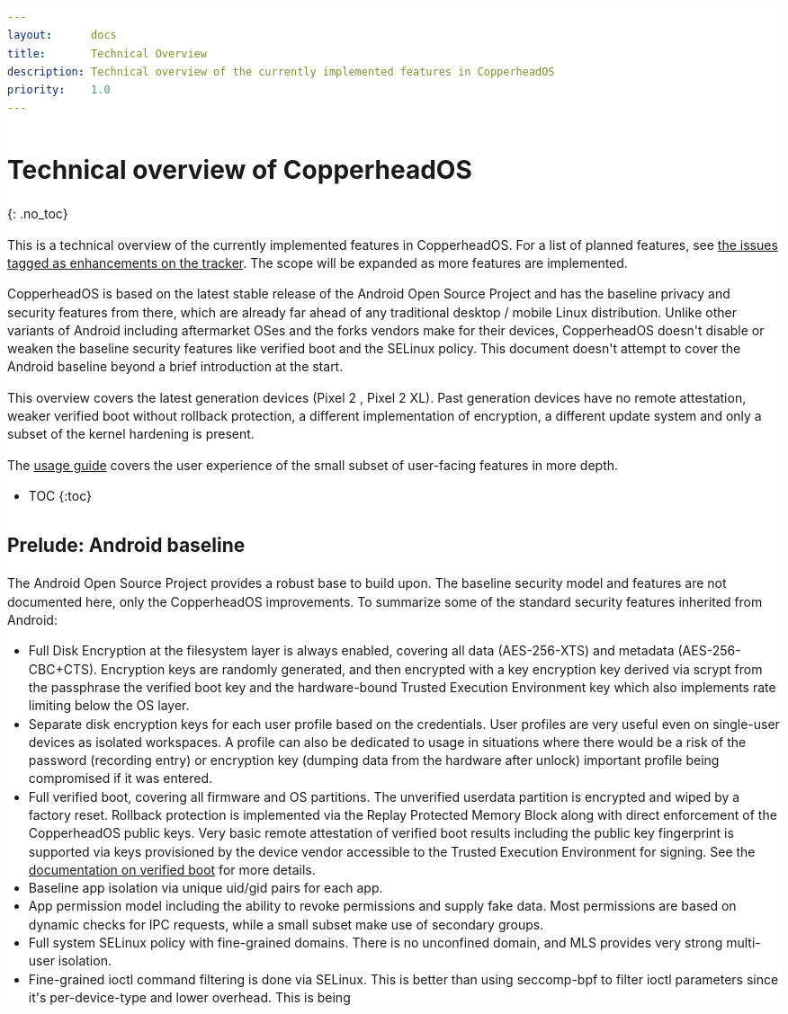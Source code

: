 ```yaml
---
layout:      docs
title:       Technical Overview
description: Technical overview of the currently implemented features in CopperheadOS
priority:    1.0
---
```


# Technical overview of CopperheadOS
{: .no_toc}

This is a technical overview of the currently implemented features in CopperheadOS. For a list of
planned features, see [the issues tagged as enhancements on the
tracker](https://github.com/copperhead/bugtracker/labels/enhancement). The scope will be expanded
as more features are implemented.

CopperheadOS is based on the latest stable release of the Android Open Source Project and has the
baseline privacy and security features from there, which are already far ahead of any traditional
desktop / mobile Linux distribution. Unlike other variants of Android including aftermarket OSes
and the forks vendors make for their devices, CopperheadOS doesn't disable or weaken the baseline
security features like verified boot and the SELinux policy. This document doesn't attempt to
cover the Android baseline beyond a brief introduction at the start.

This overview covers the latest generation devices (Pixel 2 , Pixel 2 XL). Past generation devices
have no remote attestation, weaker verified boot without rollback protection, a different
implementation of encryption, a different update system and only a subset of the kernel hardening
is present.

The [usage guide](https://copperhead.co/android/docs/usage_guide) covers the user experience of
the small subset of user-facing features in more depth.

* TOC
{:toc}

## Prelude: Android baseline

The Android Open Source Project provides a robust base to build upon. The baseline security model
and features are not documented here, only the CopperheadOS improvements. To summarize some of the
standard security features inherited from Android:

* Full Disk Encryption at the filesystem layer is always enabled, covering all data (AES-256-XTS)
  and metadata (AES-256-CBC+CTS). Encryption keys are randomly generated, and then encrypted
  with a key encryption key derived via scrypt from the passphrase the verified boot key and the
  hardware-bound Trusted Execution Environment key which also implements rate limiting below the OS
  layer.
* Separate disk encryption keys for each user profile based on the credentials. User profiles are
  very useful even on single-user devices as isolated workspaces. A profile can also be dedicated
  to usage in situations where there would be a risk of the password (recording entry) or encryption
  key (dumping data from the hardware after unlock) important profile being compromised if it was
  entered.
* Full verified boot, covering all firmware and OS partitions. The unverified userdata partition
  is encrypted and wiped by a factory reset. Rollback protection is implemented via the Replay
  Protected Memory Block along with direct enforcement of the CopperheadOS public keys. Very basic
  remote attestation of verified boot results including the public key fingerprint is supported
  via keys provisioned by the device vendor accessible to the Trusted Execution Environment for
  signing. See the [documentation on verified boot](/android/docs/verified_boot) for more details.
* Baseline app isolation via unique uid/gid pairs for each app.
* App permission model including the ability to revoke permissions and supply fake data. Most
  permissions are based on dynamic checks for IPC requests, while a small subset make use of
  secondary groups.
* Full system SELinux policy with fine-grained domains. There is no unconfined domain, and MLS
  provides very strong multi-user isolation.
* Fine-grained ioctl command filtering is done via SELinux. This is better than using seccomp-bpf
  to filter ioctl parameters since it's per-device-type and lower overhead.  This is being